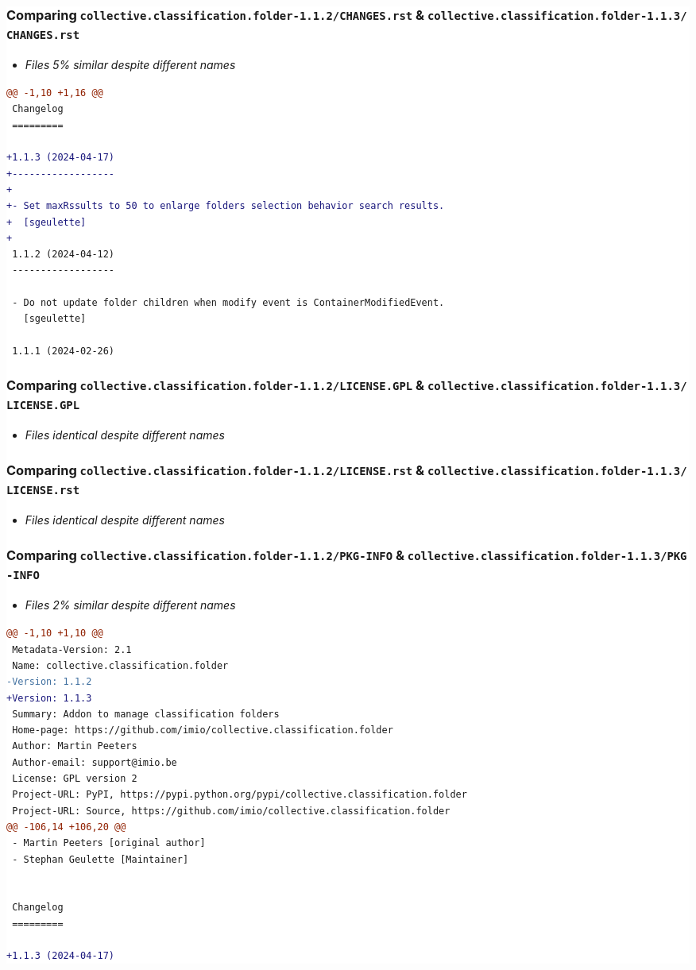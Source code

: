 ### Comparing `collective.classification.folder-1.1.2/CHANGES.rst` & `collective.classification.folder-1.1.3/CHANGES.rst`

 * *Files 5% similar despite different names*

```diff
@@ -1,10 +1,16 @@
 Changelog
 =========
 
+1.1.3 (2024-04-17)
+------------------
+
+- Set maxRssults to 50 to enlarge folders selection behavior search results.
+  [sgeulette]
+
 1.1.2 (2024-04-12)
 ------------------
 
 - Do not update folder children when modify event is ContainerModifiedEvent.
   [sgeulette]
 
 1.1.1 (2024-02-26)
```

### Comparing `collective.classification.folder-1.1.2/LICENSE.GPL` & `collective.classification.folder-1.1.3/LICENSE.GPL`

 * *Files identical despite different names*

### Comparing `collective.classification.folder-1.1.2/LICENSE.rst` & `collective.classification.folder-1.1.3/LICENSE.rst`

 * *Files identical despite different names*

### Comparing `collective.classification.folder-1.1.2/PKG-INFO` & `collective.classification.folder-1.1.3/PKG-INFO`

 * *Files 2% similar despite different names*

```diff
@@ -1,10 +1,10 @@
 Metadata-Version: 2.1
 Name: collective.classification.folder
-Version: 1.1.2
+Version: 1.1.3
 Summary: Addon to manage classification folders
 Home-page: https://github.com/imio/collective.classification.folder
 Author: Martin Peeters
 Author-email: support@imio.be
 License: GPL version 2
 Project-URL: PyPI, https://pypi.python.org/pypi/collective.classification.folder
 Project-URL: Source, https://github.com/imio/collective.classification.folder
@@ -106,14 +106,20 @@
 - Martin Peeters [original author]
 - Stephan Geulette [Maintainer]
 
 
 Changelog
 =========
 
+1.1.3 (2024-04-17)
```